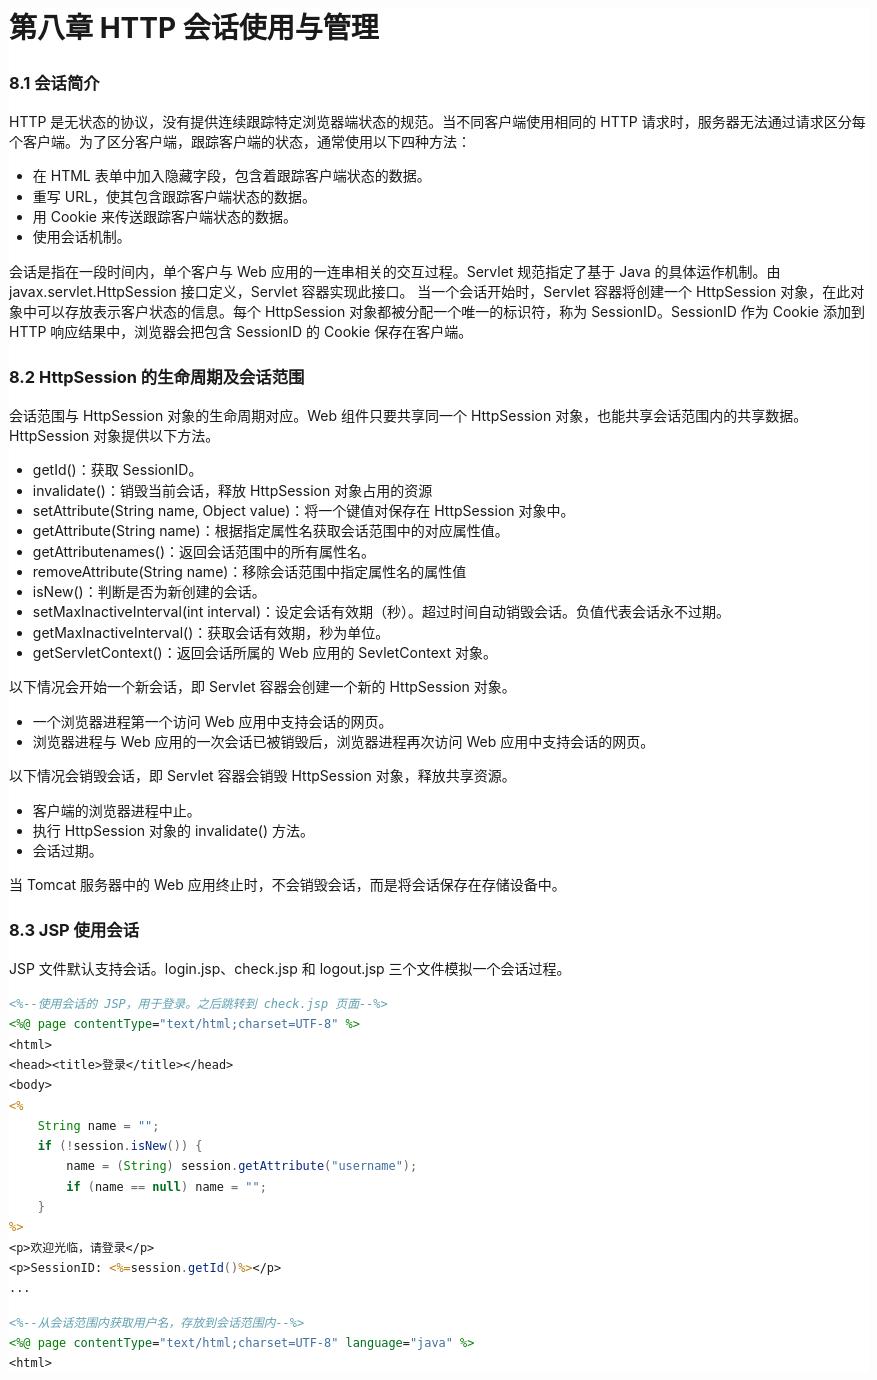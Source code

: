 # 第八章 HTTP 会话使用与管理

### 8.1 会话简介

HTTP 是无状态的协议，没有提供连续跟踪特定浏览器端状态的规范。当不同客户端使用相同的 HTTP 请求时，服务器无法通过请求区分每个客户端。为了区分客户端，跟踪客户端的状态，通常使用以下四种方法：

- 在 HTML 表单中加入隐藏字段，包含着跟踪客户端状态的数据。
- 重写 URL，使其包含跟踪客户端状态的数据。
- 用 Cookie 来传送跟踪客户端状态的数据。
- 使用会话机制。

会话是指在一段时间内，单个客户与 Web 应用的一连串相关的交互过程。Servlet 规范指定了基于 Java 的具体运作机制。由 javax.servlet.HttpSession 接口定义，Servlet 容器实现此接口。
当一个会话开始时，Servlet 容器将创建一个 HttpSession 对象，在此对象中可以存放表示客户状态的信息。每个 HttpSession 对象都被分配一个唯一的标识符，称为 SessionID。SessionID 作为 Cookie 添加到 HTTP 响应结果中，浏览器会把包含 SessionID 的 Cookie 保存在客户端。

### 8.2 HttpSession 的生命周期及会话范围

会话范围与 HttpSession 对象的生命周期对应。Web 组件只要共享同一个 HttpSession 对象，也能共享会话范围内的共享数据。HttpSession 对象提供以下方法。
- getId()：获取 SessionID。
- invalidate()：销毁当前会话，释放 HttpSession 对象占用的资源
- setAttribute(String name, Object value)：将一个键值对保存在 HttpSession 对象中。
- getAttribute(String name)：根据指定属性名获取会话范围中的对应属性值。
- getAttributenames()：返回会话范围中的所有属性名。
- removeAttribute(String name)：移除会话范围中指定属性名的属性值
- isNew()：判断是否为新创建的会话。
- setMaxInactiveInterval(int interval)：设定会话有效期（秒）。超过时间自动销毁会话。负值代表会话永不过期。
- getMaxInactiveInterval()：获取会话有效期，秒为单位。
- getServletContext()：返回会话所属的 Web 应用的 SevletContext 对象。

以下情况会开始一个新会话，即 Servlet 容器会创建一个新的 HttpSession 对象。
- 一个浏览器进程第一个访问 Web 应用中支持会话的网页。
- 浏览器进程与 Web 应用的一次会话已被销毁后，浏览器进程再次访问 Web 应用中支持会话的网页。

以下情况会销毁会话，即 Servlet 容器会销毁 HttpSession 对象，释放共享资源。
- 客户端的浏览器进程中止。
- 执行 HttpSession 对象的 invalidate() 方法。
- 会话过期。

当 Tomcat 服务器中的 Web 应用终止时，不会销毁会话，而是将会话保存在存储设备中。

### 8.3 JSP 使用会话

JSP 文件默认支持会话。login.jsp、check.jsp 和 logout.jsp 三个文件模拟一个会话过程。

```jsp
<%--使用会话的 JSP，用于登录。之后跳转到 check.jsp 页面--%>
<%@ page contentType="text/html;charset=UTF-8" %>
<html>
<head><title>登录</title></head>
<body>
<%
    String name = "";
    if (!session.isNew()) {
        name = (String) session.getAttribute("username");
        if (name == null) name = "";
    }
%>
<p>欢迎光临，请登录</p>
<p>SessionID: <%=session.getId()%></p>
...
```
```jsp
<%--从会话范围内获取用户名，存放到会话范围内--%>
<%@ page contentType="text/html;charset=UTF-8" language="java" %>
<html>
```